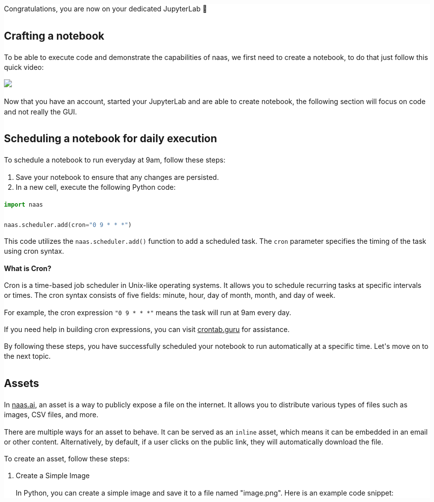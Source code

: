 Congratulations, you are now on your dedicated JupyterLab 🎉

## Crafting a notebook

To be able to execute code and demonstrate the capabilities of naas, we first need to create a notebook, to do that just follow this quick video:

![](__assets__/overview/create_a_notebook.gif)

Now that you have an account, started your JupyterLab and are able to create notebook, the following section will focus on code and not really the GUI.

## Scheduling a notebook for daily execution

To schedule a notebook to run everyday at 9am, follow these steps:

1. Save your notebook to ensure that any changes are persisted.
2. In a new cell, execute the following Python code:

```python
import naas

naas.scheduler.add(cron="0 9 * * *")

```

This code utilizes the `naas.scheduler.add()` function to add a scheduled task. The `cron` parameter specifies the timing of the task using cron syntax.

**What is Cron?**

Cron is a time-based job scheduler in Unix-like operating systems. It allows you to schedule recurring tasks at specific intervals or times. The cron syntax consists of five fields: minute, hour, day of month, month, and day of week.

For example, the cron expression `"0 9 * * *"` means the task will run at 9am every day.

If you need help in building cron expressions, you can visit [crontab.guru](https://crontab.guru/) for assistance.

By following these steps, you have successfully scheduled your notebook to run automatically at a specific time. Let's move on to the next topic.

## Assets

In [naas.ai](http://naas.ai/), an asset is a way to publicly expose a file on the internet. It allows you to distribute various types of files such as images, CSV files, and more.

There are multiple ways for an asset to behave. It can be served as an `inline` asset, which means it can be embedded in an email or other content. Alternatively, by default, if a user clicks on the public link, they will automatically download the file.

To create an asset, follow these steps:

1. Create a Simple Image
    
    In Python, you can create a simple image and save it to a file named "image.png". Here is an example code snippet:
    
